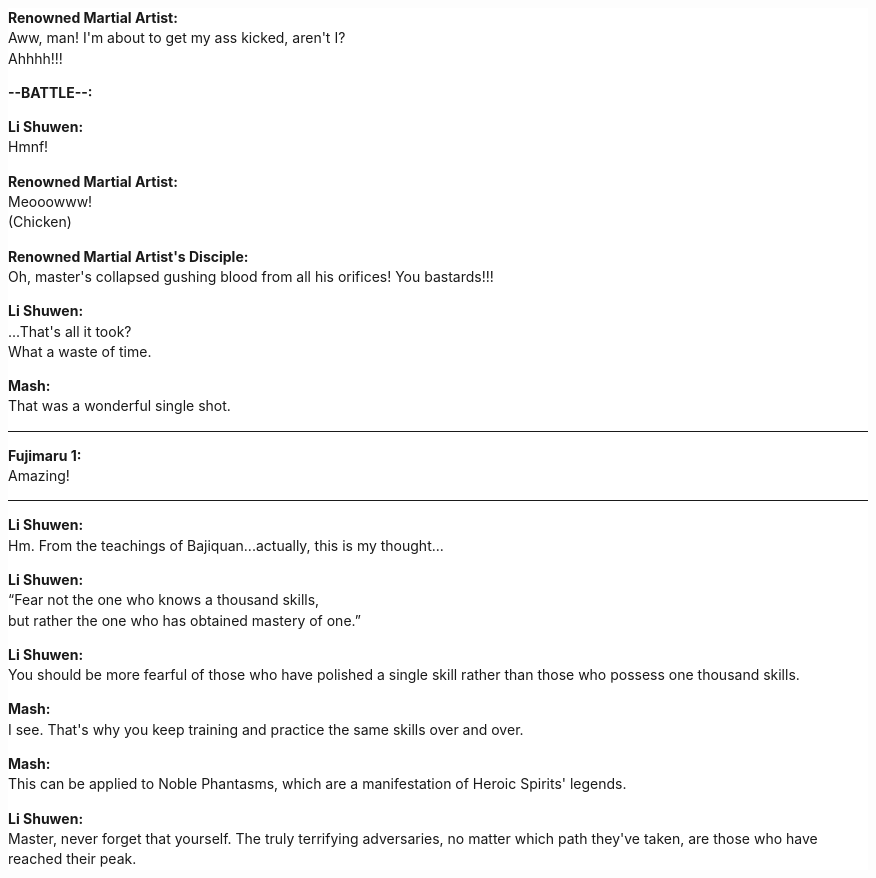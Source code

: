    
**Renowned Martial Artist:**   
Aww, man! I'm about to get my ass kicked, aren't I?  
Ahhhh!!!  
  
  
**--BATTLE--:**  
  
**Li Shuwen:**   
Hmnf!  
  
   
**Renowned Martial Artist:**   
Meooowww!  
(Chicken)  
  
   
**Renowned Martial Artist's Disciple:**   
Oh, master's collapsed gushing blood from all his orifices! You bastards!!!  
  
   
**Li Shuwen:**   
...That's all it took?  
What a waste of time.  
  
   
**Mash:**   
That was a wonderful single shot.  
  
   
  
---  
  
**Fujimaru 1:**   
Amazing!  
  
  
---  
   
**Li Shuwen:**   
Hm. From the teachings of Bajiquan...actually, this is my thought...  
  
   
**Li Shuwen:**   
“Fear not the one who knows a thousand skills,  
but rather the one who has obtained mastery of one.”  
  
   
**Li Shuwen:**   
You should be more fearful of those who have polished a single skill rather than those who possess one thousand skills.  
  
   
**Mash:**   
I see. That's why you keep training and practice the same skills over and over.  
  
   
**Mash:**   
This can be applied to Noble Phantasms, which are a manifestation of Heroic Spirits' legends.  
  
   
**Li Shuwen:**   
Master, never forget that yourself. The truly terrifying adversaries, no matter which path they've taken, are those who have reached their peak.  
  
